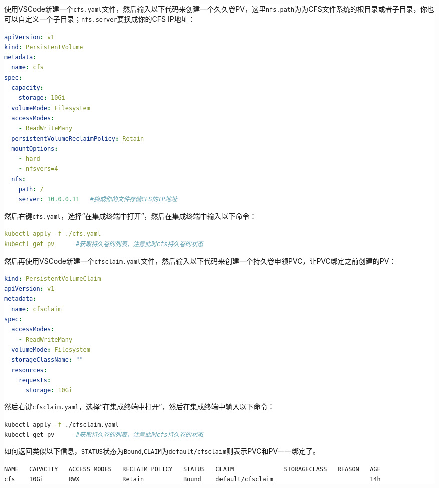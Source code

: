 使用VSCode新建一个`cfs.yaml`文件，然后输入以下代码来创建一个久久卷PV，这里`nfs.path`为为CFS文件系统的根目录或者子目录，你也可以自定义一个子目录；`nfs.server`要换成你的CFS IP地址：

```yaml
apiVersion: v1
kind: PersistentVolume
metadata:
  name: cfs
spec:
  capacity:
    storage: 10Gi
  volumeMode: Filesystem
  accessModes:
    - ReadWriteMany
  persistentVolumeReclaimPolicy: Retain
  mountOptions:
    - hard
    - nfsvers=4
  nfs:
    path: /
    server: 10.0.0.11   #换成你的文件存储CFS的IP地址
```

然后右键`cfs.yaml`，选择“在集成终端中打开”，然后在集成终端中输入以下命令：

```yaml
kubectl apply -f ./cfs.yaml
kubectl get pv      #获取持久卷的列表，注意此时cfs持久卷的状态
```

然后再使用VSCode新建一个`cfsclaim.yaml`文件，然后输入以下代码来创建一个持久卷申领PVC，让PVC绑定之前创建的PV：

```yaml
kind: PersistentVolumeClaim
apiVersion: v1
metadata:
  name: cfsclaim
spec:
  accessModes:
    - ReadWriteMany
  volumeMode: Filesystem
  storageClassName: ""
  resources:
    requests:
      storage: 10Gi
```

然后右键`cfsclaim.yaml`，选择“在集成终端中打开”，然后在集成终端中输入以下命令：

```bash
kubectl apply -f ./cfsclaim.yaml
kubectl get pv      #获取持久卷的列表，注意此时cfs持久卷的状态
```

如何返回类似以下信息，`STATUS`状态为`Bound`,`CLAIM`为`default/cfsclaim`则表示PVC和PV一一绑定了。

```
NAME   CAPACITY   ACCESS MODES   RECLAIM POLICY   STATUS   CLAIM              STORAGECLASS   REASON   AGE
cfs    10Gi       RWX            Retain           Bound    default/cfsclaim                           14h
```
